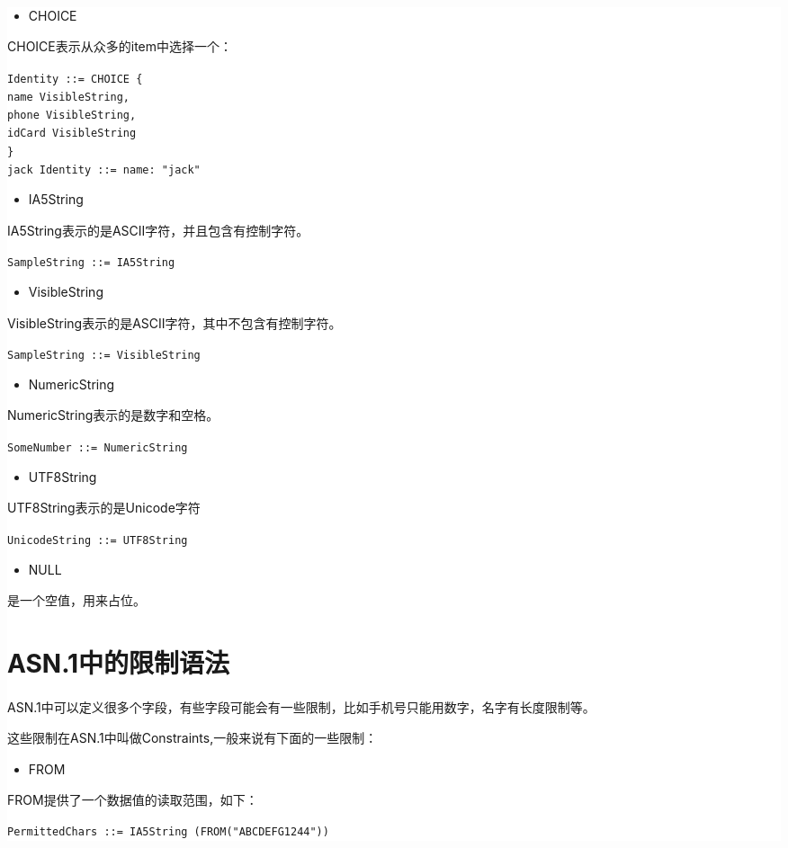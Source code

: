 * CHOICE

CHOICE表示从众多的item中选择一个：

```
Identity ::= CHOICE {
name VisibleString,
phone VisibleString,
idCard VisibleString
}
jack Identity ::= name: "jack"
```

* IA5String

IA5String表示的是ASCII字符，并且包含有控制字符。

```
SampleString ::= IA5String
```

* VisibleString

VisibleString表示的是ASCII字符，其中不包含有控制字符。

```
SampleString ::= VisibleString
```

* NumericString

NumericString表示的是数字和空格。

```
SomeNumber ::= NumericString
```

* UTF8String

UTF8String表示的是Unicode字符

```	
UnicodeString ::= UTF8String
```

* NULL

是一个空值，用来占位。

# ASN.1中的限制语法 

ASN.1中可以定义很多个字段，有些字段可能会有一些限制，比如手机号只能用数字，名字有长度限制等。

这些限制在ASN.1中叫做Constraints,一般来说有下面的一些限制：

* FROM

FROM提供了一个数据值的读取范围，如下：

```
PermittedChars ::= IA5String (FROM("ABCDEFG1244"))
```
